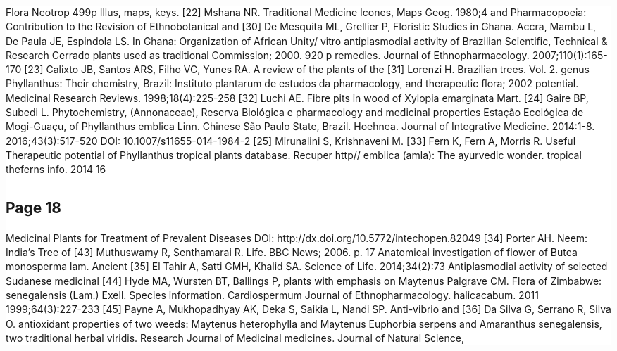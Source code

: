 Flora Neotrop 499p Illus, maps, keys.
[22] Mshana NR. Traditional Medicine
Icones, Maps Geog. 1980;4
and Pharmacopoeia: Contribution to
the Revision of Ethnobotanical and
[30] De Mesquita ML, Grellier P,
Floristic Studies in Ghana. Accra,
Mambu L, De Paula JE, Espindola LS. In
Ghana: Organization of African Unity/
vitro antiplasmodial activity of Brazilian
Scientific, Technical & Research
Cerrado plants used as traditional
Commission; 2000. 920 p
remedies. Journal of Ethnopharmacology.
2007;110(1):165-170
[23] Calixto JB, Santos ARS, Filho VC,
Yunes RA. A review of the plants of the
[31] Lorenzi H. Brazilian trees. Vol. 2.
genus Phyllanthus: Their chemistry,
Brazil: Instituto plantarum de estudos da
pharmacology, and therapeutic
flora; 2002
potential. Medicinal Research Reviews.
1998;18(4):225-258
[32] Luchi AE. Fibre pits in wood
of Xylopia emarginata Mart.
[24] Gaire BP, Subedi L. Phytochemistry,
(Annonaceae), Reserva Biológica e
pharmacology and medicinal properties
Estação Ecológica de Mogi-Guaçu,
of Phyllanthus emblica Linn. Chinese
São Paulo State, Brazil. Hoehnea.
Journal of Integrative Medicine. 2014:1-8.
2016;43(3):517-520
DOI: 10.1007/s11655-014-1984-2
[25] Mirunalini S, Krishnaveni M. [33] Fern K, Fern A, Morris R. Useful
Therapeutic potential of Phyllanthus tropical plants database. Recuper http//
emblica (amla): The ayurvedic wonder. tropical theferns info. 2014
16

## Page 18

Medicinal Plants for Treatment of Prevalent Diseases
DOI: http://dx.doi.org/10.5772/intechopen.82049
[34] Porter AH. Neem: India’s Tree of [43] Muthuswamy R, Senthamarai R.
Life. BBC News; 2006. p. 17 Anatomical investigation of flower
of Butea monosperma lam. Ancient
[35] El Tahir A, Satti GMH, Khalid SA. Science of Life. 2014;34(2):73
Antiplasmodial activity of
selected Sudanese medicinal [44] Hyde MA, Wursten BT, Ballings P,
plants with emphasis on Maytenus Palgrave CM. Flora of Zimbabwe:
senegalensis (Lam.) Exell. Species information. Cardiospermum
Journal of Ethnopharmacology. halicacabum. 2011
1999;64(3):227-233
[45] Payne A, Mukhopadhyay AK, Deka
S, Saikia L, Nandi SP. Anti-vibrio and
[36] Da Silva G, Serrano R, Silva O.
antioxidant properties of two weeds:
Maytenus heterophylla and Maytenus
Euphorbia serpens and Amaranthus
senegalensis, two traditional herbal
viridis. Research Journal of Medicinal
medicines. Journal of Natural Science,